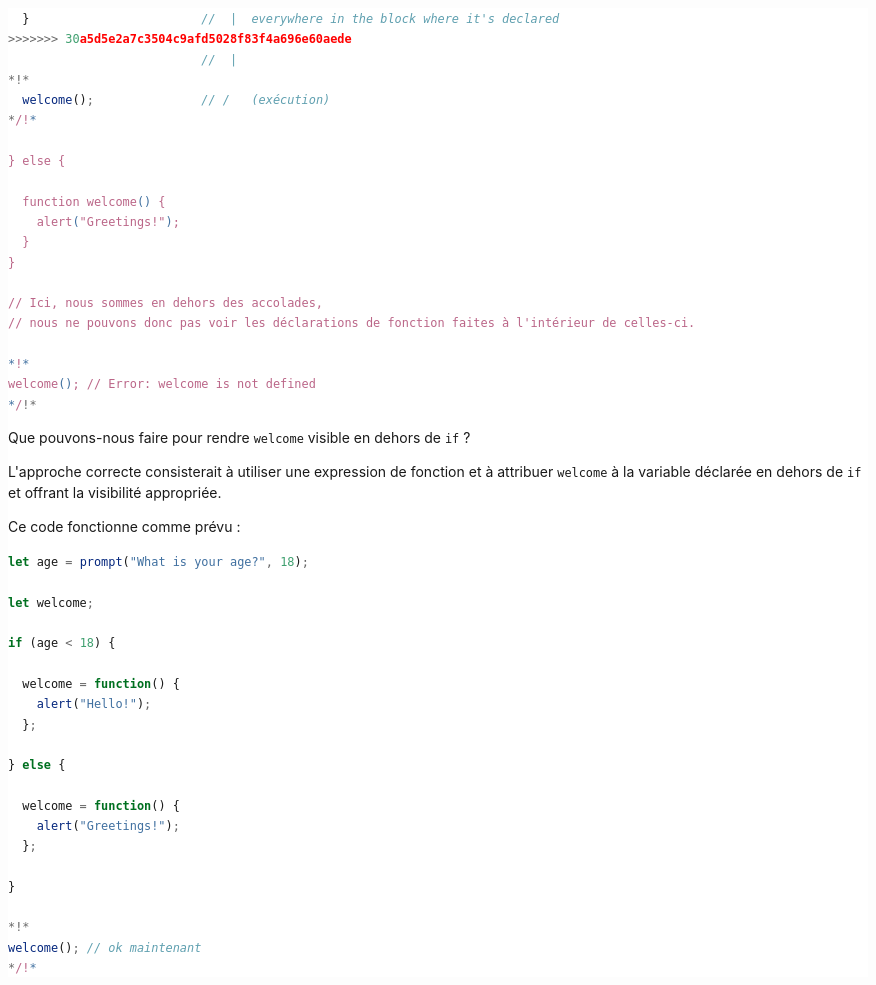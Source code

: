 ```js run
  }                        //  |  everywhere in the block where it's declared
>>>>>>> 30a5d5e2a7c3504c9afd5028f83f4a696e60aede
                           //  |
*!*
  welcome();               // /   (exécution)
*/!*

} else {

  function welcome() {
    alert("Greetings!");
  }
}

// Ici, nous sommes en dehors des accolades,
// nous ne pouvons donc pas voir les déclarations de fonction faites à l'intérieur de celles-ci.

*!*
welcome(); // Error: welcome is not defined
*/!*
```

Que pouvons-nous faire pour rendre `welcome` visible en dehors de `if` ?

L'approche correcte consisterait à utiliser une expression de fonction et à attribuer `welcome` à la variable déclarée en dehors de `if` et offrant la visibilité appropriée.

Ce code fonctionne comme prévu :

```js run
let age = prompt("What is your age?", 18);

let welcome;

if (age < 18) {

  welcome = function() {
    alert("Hello!");
  };

} else {

  welcome = function() {
    alert("Greetings!");
  };

}

*!*
welcome(); // ok maintenant
*/!*
```
